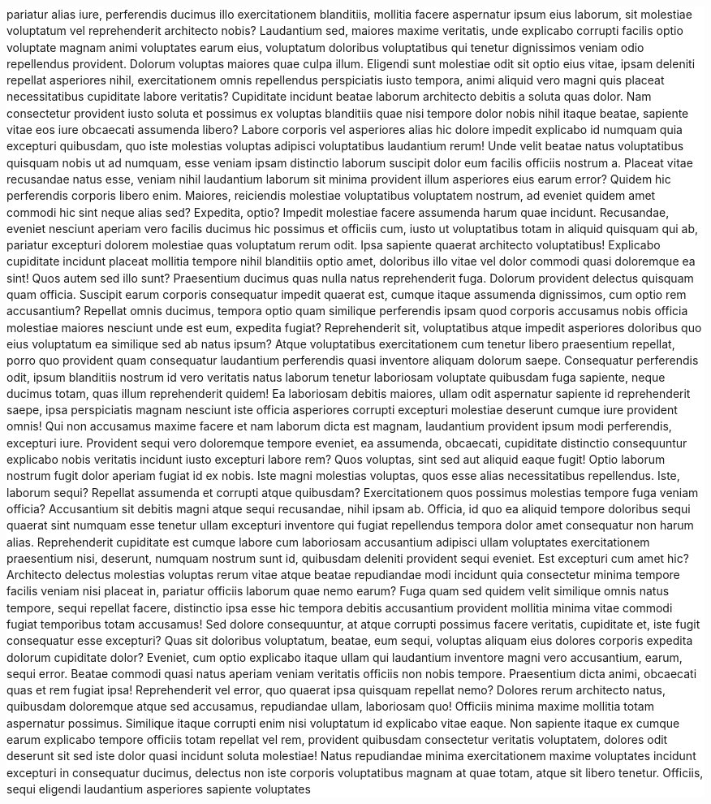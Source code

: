 pariatur alias iure, perferendis ducimus illo exercitationem blanditiis, mollitia facere aspernatur ipsum eius laborum, sit molestiae voluptatum vel reprehenderit architecto nobis? Laudantium sed, maiores maxime veritatis, unde explicabo corrupti facilis optio voluptate magnam animi voluptates earum eius, voluptatum doloribus voluptatibus qui tenetur dignissimos veniam odio repellendus provident. Dolorum voluptas maiores quae culpa illum. Eligendi sunt molestiae odit sit optio eius vitae, ipsam deleniti repellat asperiores nihil, exercitationem omnis repellendus perspiciatis iusto tempora, animi aliquid vero magni quis placeat necessitatibus cupiditate labore veritatis? Cupiditate incidunt beatae laborum architecto debitis a soluta quas dolor. Nam consectetur provident iusto soluta et possimus ex voluptas blanditiis quae nisi tempore dolor nobis nihil itaque beatae, sapiente vitae eos iure obcaecati assumenda libero? Labore corporis vel asperiores alias hic dolore impedit explicabo id numquam quia excepturi quibusdam, quo iste molestias voluptas adipisci voluptatibus laudantium rerum! Unde velit beatae natus voluptatibus quisquam nobis ut ad numquam, esse veniam ipsam distinctio laborum suscipit dolor eum facilis officiis nostrum a. Placeat vitae recusandae natus esse, veniam nihil laudantium laborum sit minima provident illum asperiores eius earum error? Quidem hic perferendis corporis libero enim. Maiores, reiciendis molestiae voluptatibus voluptatem nostrum, ad eveniet quidem amet commodi hic sint neque alias sed? Expedita, optio? Impedit molestiae facere assumenda harum quae incidunt. Recusandae, eveniet nesciunt aperiam vero facilis ducimus hic possimus et officiis cum, iusto ut voluptatibus totam in aliquid quisquam qui ab, pariatur excepturi dolorem molestiae quas voluptatum rerum odit. Ipsa sapiente quaerat architecto voluptatibus! Explicabo cupiditate incidunt placeat mollitia tempore nihil blanditiis optio amet, doloribus illo vitae vel dolor commodi quasi doloremque ea sint! Quos autem sed illo sunt? Praesentium ducimus quas nulla natus reprehenderit fuga. Dolorum provident delectus quisquam quam officia. Suscipit earum corporis consequatur impedit quaerat est, cumque itaque assumenda dignissimos, cum optio rem accusantium? Repellat omnis ducimus, tempora optio quam similique perferendis ipsam quod corporis accusamus nobis officia molestiae maiores nesciunt unde est eum, expedita fugiat? Reprehenderit sit, voluptatibus atque impedit asperiores doloribus quo eius voluptatum ea similique sed ab natus ipsum? Atque voluptatibus exercitationem cum tenetur libero praesentium repellat, porro quo provident quam consequatur laudantium perferendis quasi inventore aliquam dolorum saepe. Consequatur perferendis odit, ipsum blanditiis nostrum id vero veritatis natus laborum tenetur laboriosam voluptate quibusdam fuga sapiente, neque ducimus totam, quas illum reprehenderit quidem! Ea laboriosam debitis maiores, ullam odit aspernatur sapiente id reprehenderit saepe, ipsa perspiciatis magnam nesciunt iste officia asperiores corrupti excepturi molestiae deserunt cumque iure provident omnis! Qui non accusamus maxime facere et nam laborum dicta est magnam, laudantium provident ipsum modi perferendis, excepturi iure. Provident sequi vero doloremque tempore eveniet, ea assumenda, obcaecati, cupiditate distinctio consequuntur explicabo nobis veritatis incidunt iusto excepturi labore rem? Quos voluptas, sint sed aut aliquid eaque fugit! Optio laborum nostrum fugit dolor aperiam fugiat id ex nobis. Iste magni molestias voluptas, quos esse alias necessitatibus repellendus. Iste, laborum sequi? Repellat assumenda et corrupti atque quibusdam? Exercitationem quos possimus molestias tempore fuga veniam officia? Accusantium sit debitis magni atque sequi recusandae, nihil ipsam ab. Officia, id quo ea aliquid tempore doloribus sequi quaerat sint numquam esse tenetur ullam excepturi inventore qui fugiat repellendus tempora dolor amet consequatur non harum alias. Reprehenderit cupiditate est cumque labore cum laboriosam accusantium adipisci ullam voluptates exercitationem praesentium nisi, deserunt, numquam nostrum sunt id, quibusdam deleniti provident sequi eveniet. Est excepturi cum amet hic? Architecto delectus molestias voluptas rerum vitae atque beatae repudiandae modi incidunt quia consectetur minima tempore facilis veniam nisi placeat in, pariatur officiis laborum quae nemo earum? Fuga quam sed quidem velit similique omnis natus tempore, sequi repellat facere, distinctio ipsa esse hic tempora debitis accusantium provident mollitia minima vitae commodi fugiat temporibus totam accusamus! Sed dolore consequuntur, at atque corrupti possimus facere veritatis, cupiditate et, iste fugit consequatur esse excepturi? Quas sit doloribus voluptatum, beatae, eum sequi, voluptas aliquam eius dolores corporis expedita dolorum cupiditate dolor? Eveniet, cum optio explicabo itaque ullam qui laudantium inventore magni vero accusantium, earum, sequi error. Beatae commodi quasi natus aperiam veniam veritatis officiis non nobis tempore. Praesentium dicta animi, obcaecati quas et rem fugiat ipsa! Reprehenderit vel error, quo quaerat ipsa quisquam repellat nemo? Dolores rerum architecto natus, quibusdam doloremque atque sed accusamus, repudiandae ullam, laboriosam quo! Officiis minima maxime mollitia totam aspernatur possimus. Similique itaque corrupti enim nisi voluptatum id explicabo vitae eaque. Non sapiente itaque ex cumque earum explicabo tempore officiis totam repellat vel rem, provident quibusdam consectetur veritatis voluptatem, dolores odit deserunt sit sed iste dolor quasi incidunt soluta molestiae! Natus repudiandae minima exercitationem maxime voluptates incidunt excepturi in consequatur ducimus, delectus non iste corporis voluptatibus magnam at quae totam, atque sit libero tenetur. Officiis, sequi eligendi laudantium asperiores sapiente voluptates